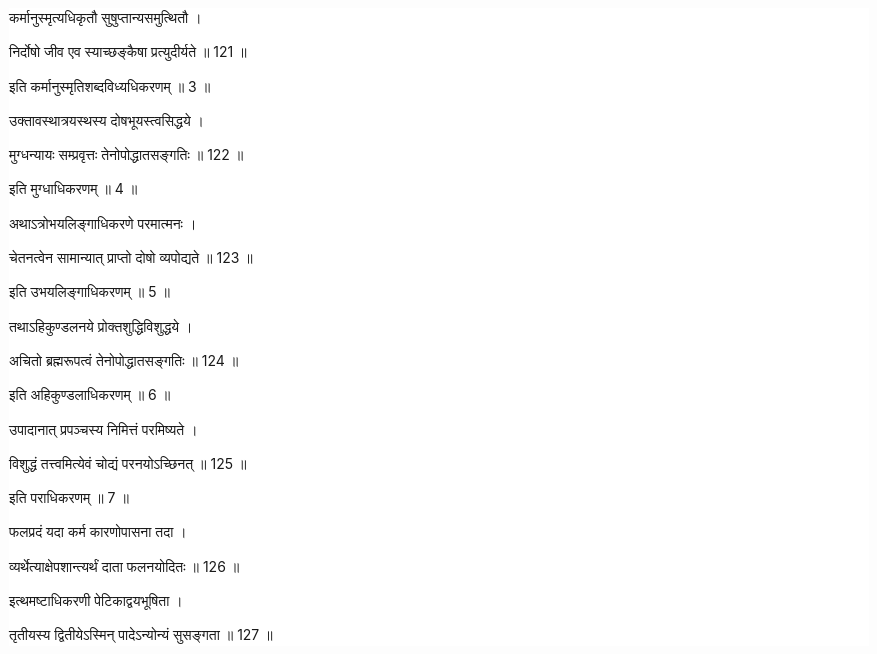 

कर्मानुस्मृत्यधिकृतौ सुषुप्तान्यसमुत्थितौ ।



निर्दोषो जीव एव स्याच्छङ्कैषा प्रत्युदीर्यते ॥ 121 ॥



इति कर्मानुस्मृतिशब्दविध्यधिकरणम् ॥ 3 ॥



उक्तावस्थात्रयस्थस्य दोषभूयस्त्वसिद्धये ।



मुग्धन्यायः सम्प्रवृत्तः तेनोपोद्धातसङ्गतिः ॥ 122 ॥



इति मुग्धाधिकरणम् ॥ 4 ॥



अथाऽत्रोभयलिङ्गाधिकरणे परमात्मनः ।



चेतनत्वेन सामान्यात् प्राप्तो दोषो व्यपोद्यते ॥ 123 ॥



इति उभयलिङ्गाधिकरणम् ॥ 5 ॥



तथाऽहिकुण्डलनये प्रोक्तशुद्धिविशुद्धये ।



अचितो ब्रह्मरूपत्वं तेनोपोद्धातसङ्गतिः ॥ 124 ॥



इति अहिकुण्डलाधिकरणम् ॥ 6 ॥



उपादानात् प्रपञ्चस्य निमित्तं परमिष्यते ।



विशुद्धं तत्त्वमित्येवं चोद्यं परनयोऽच्छिनत् ॥ 125 ॥



इति पराधिकरणम् ॥ 7 ॥



फलप्रदं यदा कर्म कारणोपासना तदा ।



व्यर्थेत्याक्षेपशान्त्यर्थं दाता फलनयोदितः ॥ 126 ॥



इत्थमष्टाधिकरणी पेटिकाद्वयभूषिता ।



तृतीयस्य द्वितीयेऽस्मिन् पादेऽन्योन्यं सुसङ्गता ॥ 127 ॥

